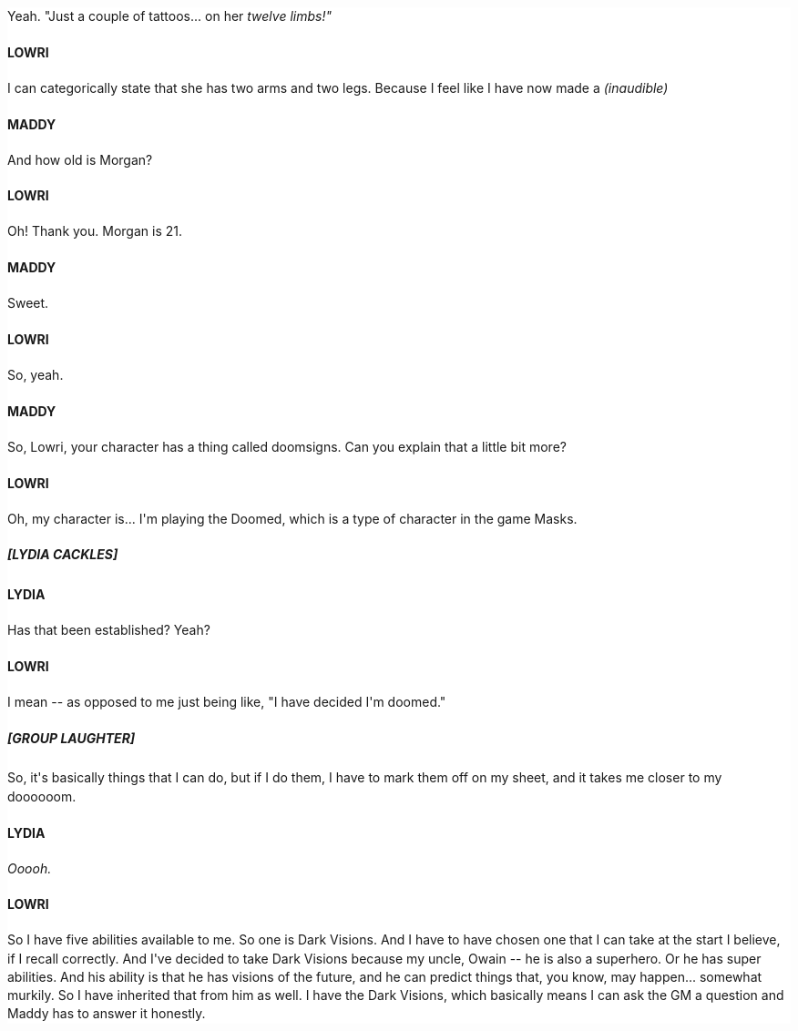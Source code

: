 Yeah. "Just a couple of tattoos... on her *twelve limbs!"*

#### LOWRI

I can categorically state that she has two arms and two legs. Because I feel like I have now made a _(inaudible)_

#### MADDY

And how old is Morgan?

#### LOWRI

Oh! Thank you. Morgan is 21.

#### MADDY

Sweet.

#### LOWRI

So, yeah.

#### MADDY

So, Lowri, your character has a thing called doomsigns. Can you explain that a little bit more?

#### LOWRI

Oh, my character is... I'm playing the Doomed, which is a type of character in the game Masks.

##### [LYDIA CACKLES]

#### LYDIA

Has that been established? Yeah?

#### LOWRI

I mean -- as opposed to me just being like, "I have decided I'm doomed."

##### [GROUP LAUGHTER]

So, it's basically things that I can do, but if I do them, I have to mark them off on my sheet, and it takes me closer to my doooooom.

#### LYDIA

*Ooooh.*

#### LOWRI

So I have five abilities available to me. So one is Dark Visions. And I have to have chosen one that I can take at the start I believe, if I recall correctly. And I've decided to take Dark Visions because my uncle, Owain -- he is also a superhero. Or he has super abilities. And his ability is that he has visions of the future, and he can predict things that, you know, may happen... somewhat murkily. So I have inherited that from him as well. I have the Dark Visions, which basically means I can ask the GM a question and Maddy has to answer it honestly.
